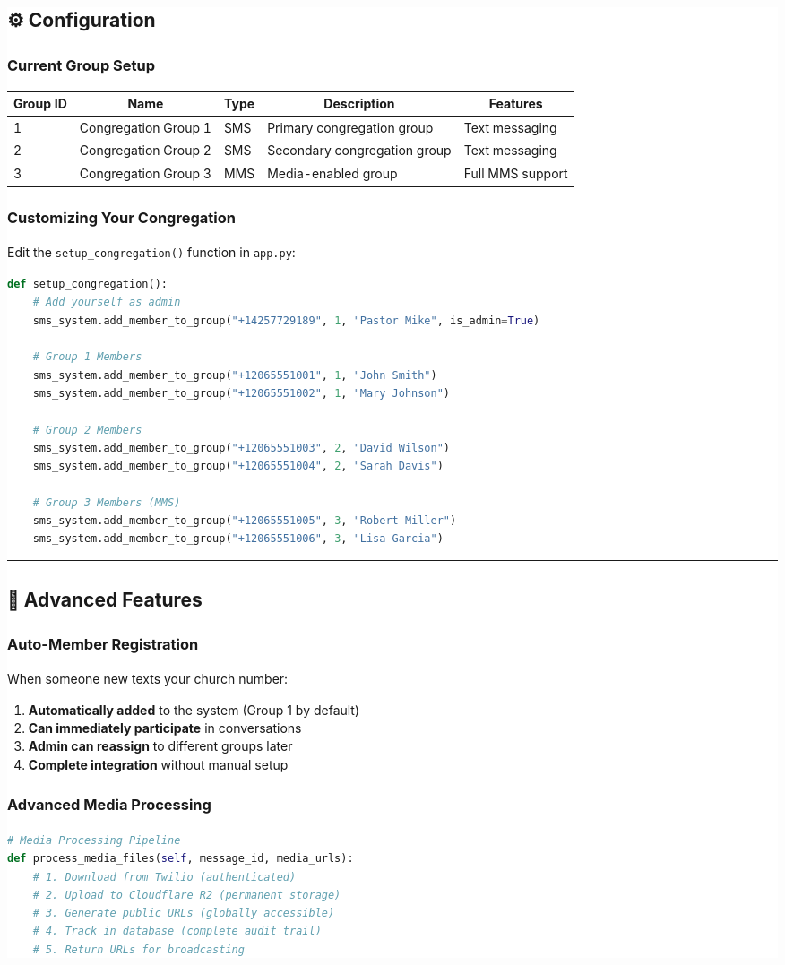 
## ⚙️ Configuration

### Current Group Setup

| Group ID | Name | Type | Description | Features |
|----------|------|------|-------------|----------|
| 1 | Congregation Group 1 | SMS | Primary congregation group | Text messaging |
| 2 | Congregation Group 2 | SMS | Secondary congregation group | Text messaging |
| 3 | Congregation Group 3 | MMS | Media-enabled group | Full MMS support |

### Customizing Your Congregation

Edit the `setup_congregation()` function in `app.py`:

```python
def setup_congregation():
    # Add yourself as admin
    sms_system.add_member_to_group("+14257729189", 1, "Pastor Mike", is_admin=True)
    
    # Group 1 Members
    sms_system.add_member_to_group("+12065551001", 1, "John Smith")
    sms_system.add_member_to_group("+12065551002", 1, "Mary Johnson")
    
    # Group 2 Members  
    sms_system.add_member_to_group("+12065551003", 2, "David Wilson")
    sms_system.add_member_to_group("+12065551004", 2, "Sarah Davis")
    
    # Group 3 Members (MMS)
    sms_system.add_member_to_group("+12065551005", 3, "Robert Miller")
    sms_system.add_member_to_group("+12065551006", 3, "Lisa Garcia")
```

---

## 🚀 Advanced Features

### Auto-Member Registration

When someone new texts your church number:
1. **Automatically added** to the system (Group 1 by default)
2. **Can immediately participate** in conversations
3. **Admin can reassign** to different groups later
4. **Complete integration** without manual setup

### Advanced Media Processing

```python
# Media Processing Pipeline
def process_media_files(self, message_id, media_urls):
    # 1. Download from Twilio (authenticated)
    # 2. Upload to Cloudflare R2 (permanent storage)
    # 3. Generate public URLs (globally accessible)
    # 4. Track in database (complete audit trail)
    # 5. Return URLs for broadcasting
```
